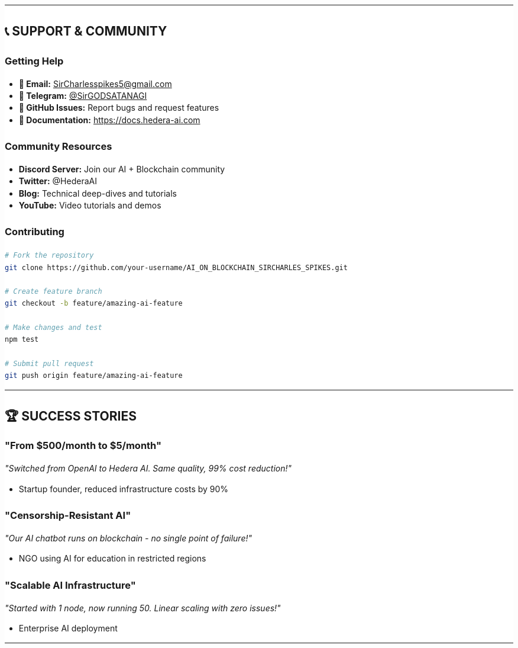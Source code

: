 ```javascript
```

---

## 📞 SUPPORT & COMMUNITY

### Getting Help
- **📧 Email:** SirCharlesspikes5@gmail.com
- **💬 Telegram:** [@SirGODSATANAGI](https://t.me/SirGODSATANAGI)
- **🐙 GitHub Issues:** Report bugs and request features
- **📖 Documentation:** https://docs.hedera-ai.com

### Community Resources
- **Discord Server:** Join our AI + Blockchain community
- **Twitter:** @HederaAI
- **Blog:** Technical deep-dives and tutorials
- **YouTube:** Video tutorials and demos

### Contributing
```bash
# Fork the repository
git clone https://github.com/your-username/AI_ON_BLOCKCHAIN_SIRCHARLES_SPIKES.git

# Create feature branch
git checkout -b feature/amazing-ai-feature

# Make changes and test
npm test

# Submit pull request
git push origin feature/amazing-ai-feature
```

---

## 🏆 SUCCESS STORIES

### "From $500/month to $5/month"
*"Switched from OpenAI to Hedera AI. Same quality, 99% cost reduction!"*
- Startup founder, reduced infrastructure costs by 90%

### "Censorship-Resistant AI"
*"Our AI chatbot runs on blockchain - no single point of failure!"*
- NGO using AI for education in restricted regions

### "Scalable AI Infrastructure"
*"Started with 1 node, now running 50. Linear scaling with zero issues!"*
- Enterprise AI deployment

---